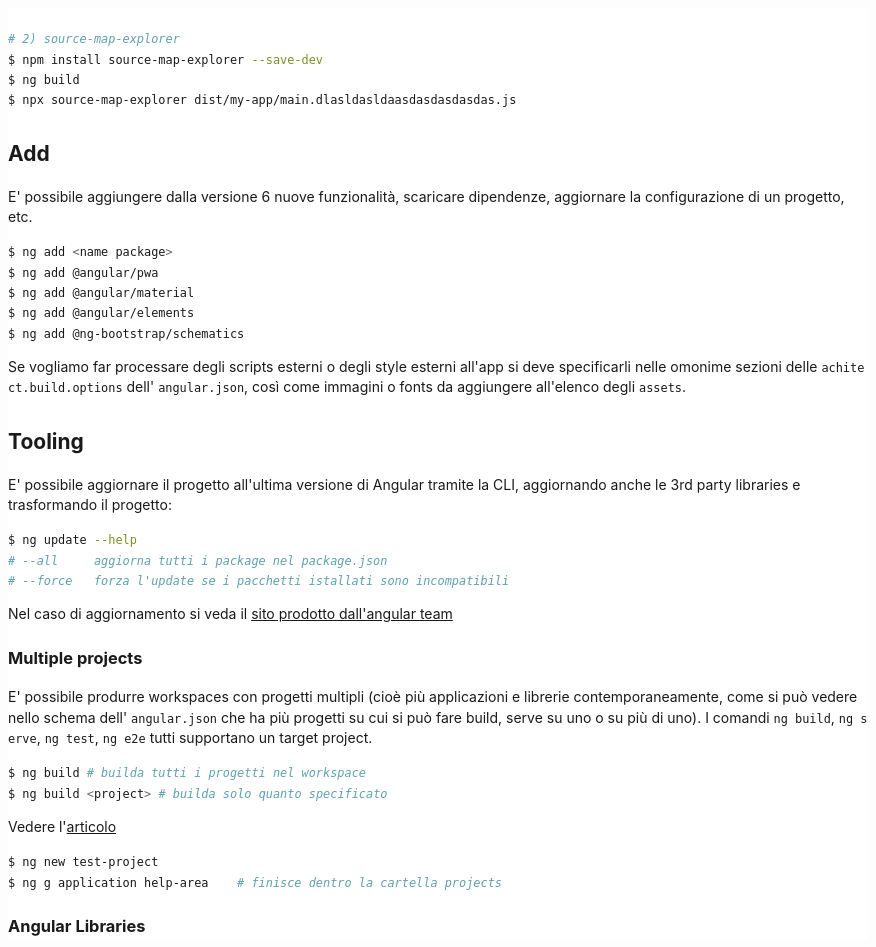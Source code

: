 ```bash

# 2) source-map-explorer
$ npm install source-map-explorer --save-dev
$ ng build
$ npx source-map-explorer dist/my-app/main.dlasldasldaasdasdasdasdas.js
```
 

## Add
E' possibile aggiungere dalla versione 6 nuove funzionalità, scaricare dipendenze, aggiornare la configurazione di un progetto, etc.
```bash
$ ng add <name package>
$ ng add @angular/pwa
$ ng add @angular/material
$ ng add @angular/elements
$ ng add @ng-bootstrap/schematics
```
Se vogliamo far processare degli scripts esterni o degli style esterni all'app si deve specificarli nelle omonime sezioni delle `achitect.build.options` dell' `angular.json`, così come immagini o fonts da aggiungere all'elenco degli `assets`.

## Tooling
E' possibile aggiornare il progetto all'ultima versione di Angular tramite la CLI, aggiornando anche le 3rd party libraries e trasformando il progetto:
```bash
$ ng update --help
# --all     aggiorna tutti i package nel package.json
# --force   forza l'update se i pacchetti istallati sono incompatibili 
```
Nel caso di aggiornamento si veda il [sito prodotto dall'angular team](https://update.angular.io)

### Multiple projects

E' possibile produrre workspaces con progetti multipli (cioè più applicazioni e librerie contemporaneamente, come si può vedere nello schema dell' `angular.json` che ha più progetti su cui si può fare build, serve su uno o su più di uno). I comandi `ng build`, `ng serve`, `ng test`, `ng e2e` tutti supportano un target project.

```bash
$ ng build # builda tutti i progetti nel workspace
$ ng build <project> # builda solo quanto specificato
```
Vedere l'[articolo](https://blog.logrocket.com/customize-angular-lazy-loading-modules-multiple-frontends/)

```bash
$ ng new test-project
$ ng g application help-area    # finisce dentro la cartella projects
```
### Angular Libraries
